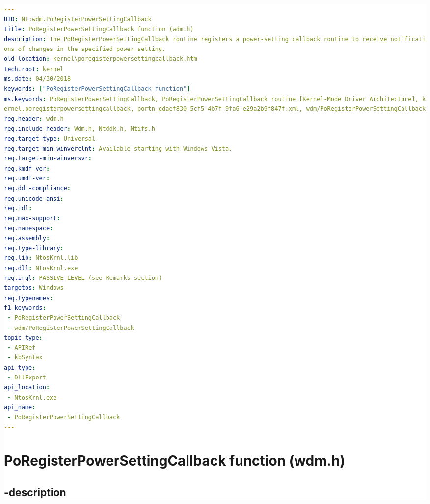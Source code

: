 ```yaml
---
UID: NF:wdm.PoRegisterPowerSettingCallback
title: PoRegisterPowerSettingCallback function (wdm.h)
description: The PoRegisterPowerSettingCallback routine registers a power-setting callback routine to receive notifications of changes in the specified power setting.
old-location: kernel\poregisterpowersettingcallback.htm
tech.root: kernel
ms.date: 04/30/2018
keywords: ["PoRegisterPowerSettingCallback function"]
ms.keywords: PoRegisterPowerSettingCallback, PoRegisterPowerSettingCallback routine [Kernel-Mode Driver Architecture], kernel.poregisterpowersettingcallback, portn_ddaef830-5cf5-4b7f-9fa6-e29a2b9f847f.xml, wdm/PoRegisterPowerSettingCallback
req.header: wdm.h
req.include-header: Wdm.h, Ntddk.h, Ntifs.h
req.target-type: Universal
req.target-min-winverclnt: Available starting with Windows Vista.
req.target-min-winversvr: 
req.kmdf-ver: 
req.umdf-ver: 
req.ddi-compliance: 
req.unicode-ansi: 
req.idl: 
req.max-support: 
req.namespace: 
req.assembly: 
req.type-library: 
req.lib: NtosKrnl.lib
req.dll: NtosKrnl.exe
req.irql: PASSIVE_LEVEL (see Remarks section)
targetos: Windows
req.typenames: 
f1_keywords:
 - PoRegisterPowerSettingCallback
 - wdm/PoRegisterPowerSettingCallback
topic_type:
 - APIRef
 - kbSyntax
api_type:
 - DllExport
api_location:
 - NtosKrnl.exe
api_name:
 - PoRegisterPowerSettingCallback
---
```


# PoRegisterPowerSettingCallback function (wdm.h)


## -description
